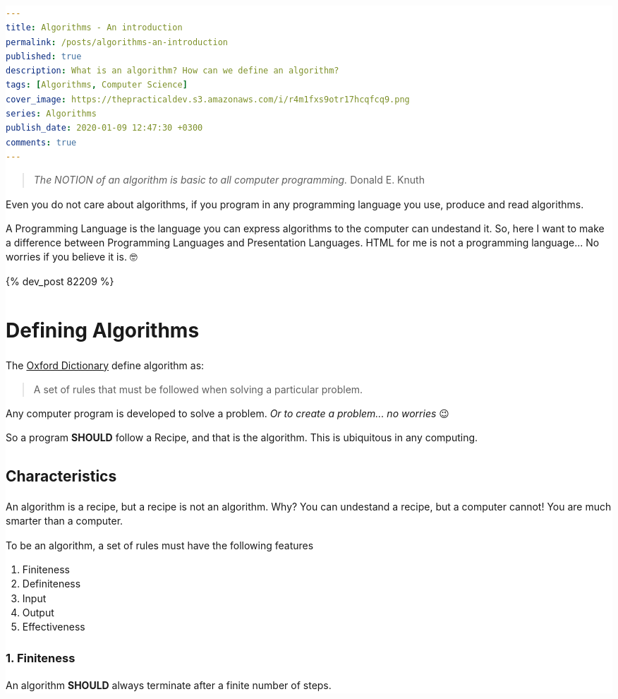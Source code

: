 ```yaml
---
title: Algorithms - An introduction
permalink: /posts/algorithms-an-introduction
published: true
description: What is an algorithm? How can we define an algorithm?
tags: [Algorithms, Computer Science]
cover_image: https://thepracticaldev.s3.amazonaws.com/i/r4m1fxs9otr17hcqfcq9.png
series: Algorithms
publish_date: 2020-01-09 12:47:30 +0300
comments: true
---
```


> _The NOTION of an algorithm is basic to all computer programming._ 
> Donald E. Knuth

Even you do not care about algorithms, if you program in any programming language you use, produce and read algorithms. 

A Programming Language is the language you can express algorithms to the computer can undestand it. So, here I want to make a difference between Programming Languages and Presentation Languages. HTML for me is not a programming language... No worries if you believe it is. 🤓

{% dev_post 82209 %}

# Defining Algorithms

The [Oxford Dictionary](https://www.oxfordlearnersdictionaries.com/definition/english/algorithm) define algorithm as:

> A set of rules that must be followed when solving a particular problem.

Any computer program is developed to solve a problem. _Or to create a problem... no worries_ 😉

So a program **SHOULD** follow a Recipe, and that is the algorithm. This is ubiquitous in any computing.

## Characteristics

An algorithm is a recipe, but a recipe is not an algorithm. Why? You can undestand a recipe, but a computer cannot! You are much smarter than a computer. 

To be an algorithm, a set of rules must have the following features

1. Finiteness
2. Definiteness
3. Input
4. Output
5. Effectiveness


### 1. Finiteness

An algorithm **SHOULD** always terminate after a finite number of steps. 
